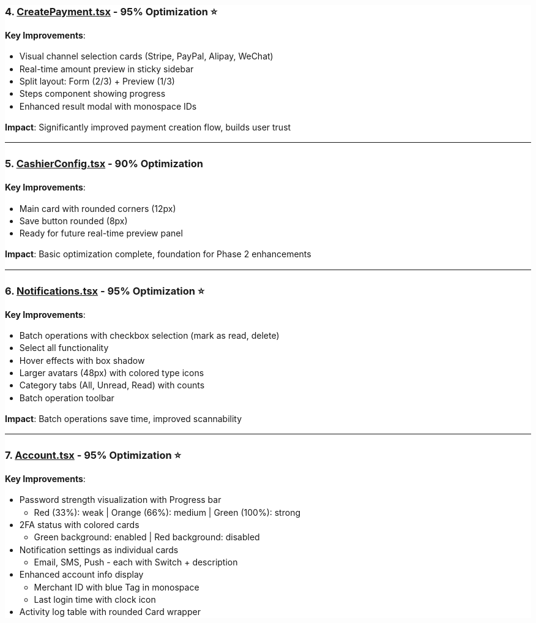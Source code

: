 ### 4. [CreatePayment.tsx](frontend/merchant-portal/src/pages/CreatePayment.tsx) - 95% Optimization ⭐
**Key Improvements**:
- Visual channel selection cards (Stripe, PayPal, Alipay, WeChat)
- Real-time amount preview in sticky sidebar
- Split layout: Form (2/3) + Preview (1/3)
- Steps component showing progress
- Enhanced result modal with monospace IDs

**Impact**: Significantly improved payment creation flow, builds user trust

---

### 5. [CashierConfig.tsx](frontend/merchant-portal/src/pages/CashierConfig.tsx) - 90% Optimization
**Key Improvements**:
- Main card with rounded corners (12px)
- Save button rounded (8px)
- Ready for future real-time preview panel

**Impact**: Basic optimization complete, foundation for Phase 2 enhancements

---

### 6. [Notifications.tsx](frontend/merchant-portal/src/pages/Notifications.tsx) - 95% Optimization ⭐
**Key Improvements**:
- Batch operations with checkbox selection (mark as read, delete)
- Select all functionality
- Hover effects with box shadow
- Larger avatars (48px) with colored type icons
- Category tabs (All, Unread, Read) with counts
- Batch operation toolbar

**Impact**: Batch operations save time, improved scannability

---

### 7. [Account.tsx](frontend/merchant-portal/src/pages/Account.tsx) - 95% Optimization ⭐
**Key Improvements**:
- Password strength visualization with Progress bar
  - Red (33%): weak | Orange (66%): medium | Green (100%): strong
- 2FA status with colored cards
  - Green background: enabled | Red background: disabled
- Notification settings as individual cards
  - Email, SMS, Push - each with Switch + description
- Enhanced account info display
  - Merchant ID with blue Tag in monospace
  - Last login time with clock icon
- Activity log table with rounded Card wrapper
